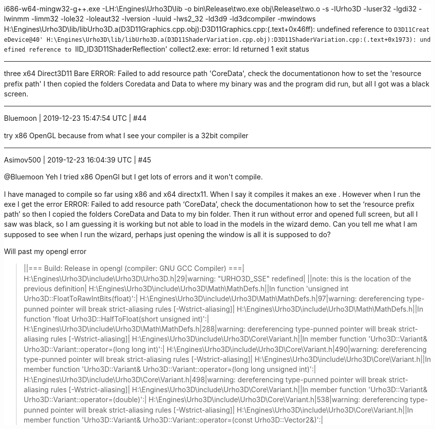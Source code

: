 i686-w64-mingw32-g++.exe -LH:\Engines\Urho3D\lib -o bin\Release\two.exe obj\Release\two.o  -s  -lUrho3D -luser32 -lgdi32 -lwinmm -limm32 -lole32 -loleaut32 -lversion -luuid -lws2_32 -ld3d9 -ld3dcompiler -mwindows
H:\Engines\Urho3D\lib/libUrho3D.a(D3D11Graphics.cpp.obj):D3D11Graphics.cpp:(.text+0x46ff): undefined reference to `D3D11CreateDevice@40'
H:\Engines\Urho3D\lib/libUrho3D.a(D3D11ShaderVariation.cpp.obj):D3D11ShaderVariation.cpp:(.text+0x1973): undefined reference to `IID_ID3D11ShaderReflection'
collect2.exe: error: ld returned 1 exit status

----
three
x64
Direct3D11
Bare
ERROR: Failed to add resource path 'CoreData', check the documentationon how to set the 'resource prefix path'
I then copied the folders Coredata and Data to where my binary was and the program did run, but all I got was a black screen.

-------------------------

Bluemoon | 2019-12-23 15:47:54 UTC | #44

try x86 OpenGL because from what I see your compiler is a 32bit compiler

-------------------------

Asimov500 | 2019-12-23 16:04:39 UTC | #45

@Bluemoon
Yeh I tried x86 OpenGl but I get lots of errors and it won't compile.

I have managed to compile so far using x86 and x64 directx11. When I say it compiles it makes an exe .
However when I run the exe I get the error ERROR: Failed to add resource path ‘CoreData’, check the documentationon how to set the ‘resource prefix path’ so then I copied the folders CoreData and Data to my bin folder. Then it run without error and opened full screen, but all I saw was black, so I am guessing it is working but not able to load in the models in the wizard demo. Can you tell me what I am supposed to see when I run the wizard, perhaps just opening the window is all it is supposed to do?

Will past my opengl error
> ||=== Build: Release in opengl (compiler: GNU GCC Compiler) ===|
> H:\Engines\Urho3D\include\Urho3D\Urho3D.h|29|warning: "URHO3D_SSE" redefined|
> ||note: this is the location of the previous definition|
> H:\Engines\Urho3D\include\Urho3D\Math\MathDefs.h||In function 'unsigned int Urho3D::FloatToRawIntBits(float)':|
> H:\Engines\Urho3D\include\Urho3D\Math\MathDefs.h|97|warning: dereferencing type-punned pointer will break strict-aliasing rules [-Wstrict-aliasing]|
> H:\Engines\Urho3D\include\Urho3D\Math\MathDefs.h||In function 'float Urho3D::HalfToFloat(short unsigned int)':|
> H:\Engines\Urho3D\include\Urho3D\Math\MathDefs.h|288|warning: dereferencing type-punned pointer will break strict-aliasing rules [-Wstrict-aliasing]|
> H:\Engines\Urho3D\include\Urho3D\Core\Variant.h||In member function 'Urho3D::Variant& Urho3D::Variant::operator=(long long int)':|
> H:\Engines\Urho3D\include\Urho3D\Core\Variant.h|490|warning: dereferencing type-punned pointer will break strict-aliasing rules [-Wstrict-aliasing]|
> H:\Engines\Urho3D\include\Urho3D\Core\Variant.h||In member function 'Urho3D::Variant& Urho3D::Variant::operator=(long long unsigned int)':|
> H:\Engines\Urho3D\include\Urho3D\Core\Variant.h|498|warning: dereferencing type-punned pointer will break strict-aliasing rules [-Wstrict-aliasing]|
> H:\Engines\Urho3D\include\Urho3D\Core\Variant.h||In member function 'Urho3D::Variant& Urho3D::Variant::operator=(double)':|
> H:\Engines\Urho3D\include\Urho3D\Core\Variant.h|538|warning: dereferencing type-punned pointer will break strict-aliasing rules [-Wstrict-aliasing]|
> H:\Engines\Urho3D\include\Urho3D\Core\Variant.h||In member function 'Urho3D::Variant& Urho3D::Variant::operator=(const Urho3D::Vector2&)':|